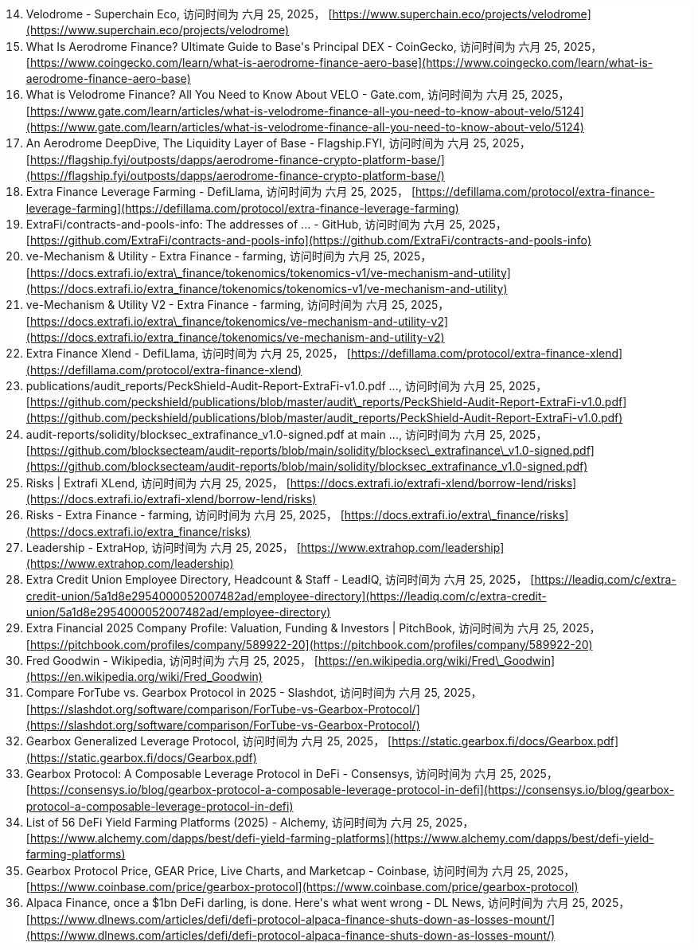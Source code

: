 14. Velodrome \- Superchain Eco, 访问时间为 六月 25, 2025， [https://www.superchain.eco/projects/velodrome](https://www.superchain.eco/projects/velodrome)  
15. What Is Aerodrome Finance? Ultimate Guide to Base's Principal DEX \- CoinGecko, 访问时间为 六月 25, 2025， [https://www.coingecko.com/learn/what-is-aerodrome-finance-aero-base](https://www.coingecko.com/learn/what-is-aerodrome-finance-aero-base)  
16. What is Velodrome Finance? All You Need to Know About VELO \- Gate.com, 访问时间为 六月 25, 2025， [https://www.gate.com/learn/articles/what-is-velodrome-finance-all-you-need-to-know-about-velo/5124](https://www.gate.com/learn/articles/what-is-velodrome-finance-all-you-need-to-know-about-velo/5124)  
17. An Aerodrome DeepDive, The Liquidity Layer of Base \- Flagship.FYI, 访问时间为 六月 25, 2025， [https://flagship.fyi/outposts/dapps/aerodrome-finance-crypto-platform-base/](https://flagship.fyi/outposts/dapps/aerodrome-finance-crypto-platform-base/)  
18. Extra Finance Leverage Farming \- DefiLlama, 访问时间为 六月 25, 2025， [https://defillama.com/protocol/extra-finance-leverage-farming](https://defillama.com/protocol/extra-finance-leverage-farming)  
19. ExtraFi/contracts-and-pools-info: The addresses of ... \- GitHub, 访问时间为 六月 25, 2025， [https://github.com/ExtraFi/contracts-and-pools-info](https://github.com/ExtraFi/contracts-and-pools-info)  
20. ve-Mechanism & Utility \- Extra Finance \- farming, 访问时间为 六月 25, 2025， [https://docs.extrafi.io/extra\_finance/tokenomics/tokenomics-v1/ve-mechanism-and-utility](https://docs.extrafi.io/extra_finance/tokenomics/tokenomics-v1/ve-mechanism-and-utility)  
21. ve-Mechanism & Utility V2 \- Extra Finance \- farming, 访问时间为 六月 25, 2025， [https://docs.extrafi.io/extra\_finance/tokenomics/ve-mechanism-and-utility-v2](https://docs.extrafi.io/extra_finance/tokenomics/ve-mechanism-and-utility-v2)  
22. Extra Finance Xlend \- DefiLlama, 访问时间为 六月 25, 2025， [https://defillama.com/protocol/extra-finance-xlend](https://defillama.com/protocol/extra-finance-xlend)  
23. publications/audit\_reports/PeckShield-Audit-Report-ExtraFi-v1.0.pdf ..., 访问时间为 六月 25, 2025， [https://github.com/peckshield/publications/blob/master/audit\_reports/PeckShield-Audit-Report-ExtraFi-v1.0.pdf](https://github.com/peckshield/publications/blob/master/audit_reports/PeckShield-Audit-Report-ExtraFi-v1.0.pdf)  
24. audit-reports/solidity/blocksec\_extrafinance\_v1.0-signed.pdf at main ..., 访问时间为 六月 25, 2025， [https://github.com/blocksecteam/audit-reports/blob/main/solidity/blocksec\_extrafinance\_v1.0-signed.pdf](https://github.com/blocksecteam/audit-reports/blob/main/solidity/blocksec_extrafinance_v1.0-signed.pdf)  
25. Risks | Extrafi XLend, 访问时间为 六月 25, 2025， [https://docs.extrafi.io/extrafi-xlend/borrow-lend/risks](https://docs.extrafi.io/extrafi-xlend/borrow-lend/risks)  
26. Risks \- Extra Finance \- farming, 访问时间为 六月 25, 2025， [https://docs.extrafi.io/extra\_finance/risks](https://docs.extrafi.io/extra_finance/risks)  
27. Leadership \- ExtraHop, 访问时间为 六月 25, 2025， [https://www.extrahop.com/leadership](https://www.extrahop.com/leadership)  
28. Extra Credit Union Employee Directory, Headcount & Staff \- LeadIQ, 访问时间为 六月 25, 2025， [https://leadiq.com/c/extra-credit-union/5a1d8e2954000052007482ad/employee-directory](https://leadiq.com/c/extra-credit-union/5a1d8e2954000052007482ad/employee-directory)  
29. Extra Financial 2025 Company Profile: Valuation, Funding & Investors | PitchBook, 访问时间为 六月 25, 2025， [https://pitchbook.com/profiles/company/589922-20](https://pitchbook.com/profiles/company/589922-20)  
30. Fred Goodwin \- Wikipedia, 访问时间为 六月 25, 2025， [https://en.wikipedia.org/wiki/Fred\_Goodwin](https://en.wikipedia.org/wiki/Fred_Goodwin)  
31. Compare ForTube vs. Gearbox Protocol in 2025 \- Slashdot, 访问时间为 六月 25, 2025， [https://slashdot.org/software/comparison/ForTube-vs-Gearbox-Protocol/](https://slashdot.org/software/comparison/ForTube-vs-Gearbox-Protocol/)  
32. Gearbox Generalized Leverage Protocol, 访问时间为 六月 25, 2025， [https://static.gearbox.fi/docs/Gearbox.pdf](https://static.gearbox.fi/docs/Gearbox.pdf)  
33. Gearbox Protocol: A Composable Leverage Protocol in DeFi \- Consensys, 访问时间为 六月 25, 2025， [https://consensys.io/blog/gearbox-protocol-a-composable-leverage-protocol-in-defi](https://consensys.io/blog/gearbox-protocol-a-composable-leverage-protocol-in-defi)  
34. List of 56 DeFi Yield Farming Platforms (2025) \- Alchemy, 访问时间为 六月 25, 2025， [https://www.alchemy.com/dapps/best/defi-yield-farming-platforms](https://www.alchemy.com/dapps/best/defi-yield-farming-platforms)  
35. Gearbox Protocol Price, GEAR Price, Live Charts, and Marketcap \- Coinbase, 访问时间为 六月 25, 2025， [https://www.coinbase.com/price/gearbox-protocol](https://www.coinbase.com/price/gearbox-protocol)  
36. Alpaca Finance, once a $1bn DeFi darling, is done. Here's what went wrong \- DL News, 访问时间为 六月 25, 2025， [https://www.dlnews.com/articles/defi/defi-protocol-alpaca-finance-shuts-down-as-losses-mount/](https://www.dlnews.com/articles/defi/defi-protocol-alpaca-finance-shuts-down-as-losses-mount/)  